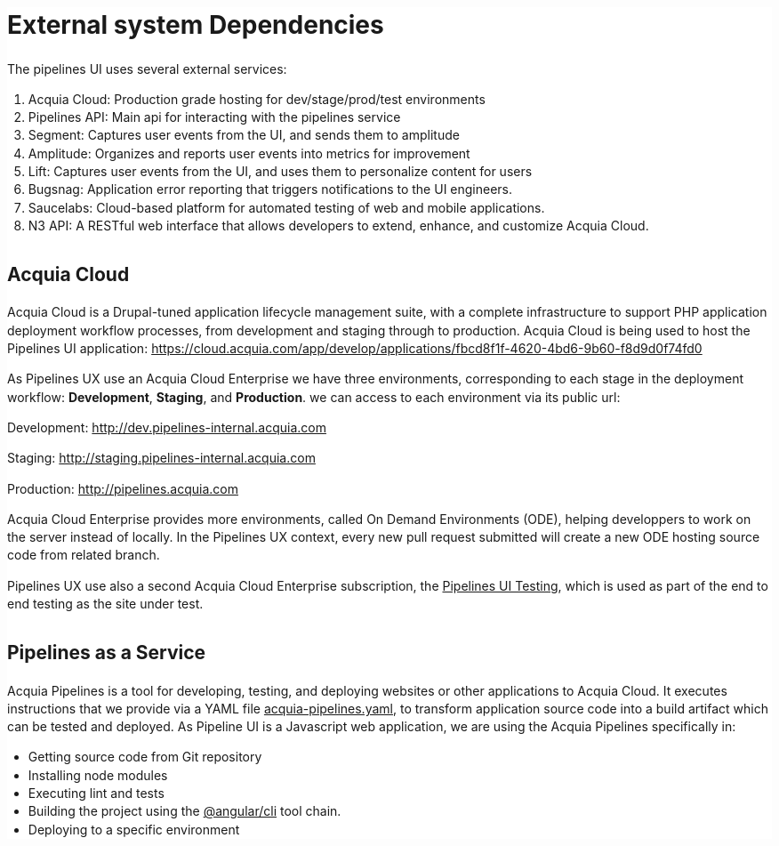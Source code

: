 # External system Dependencies
 
The pipelines UI uses several external services:

1. Acquia Cloud: Production grade hosting for dev/stage/prod/test environments
2. Pipelines API: Main api for interacting with the pipelines service
3. Segment: Captures user events from the UI, and sends them to amplitude
4. Amplitude: Organizes and reports user events into metrics for improvement
5. Lift: Captures user events from the UI, and uses them to personalize content for users
6. Bugsnag: Application error reporting that triggers notifications to the UI engineers.
7. Saucelabs: Cloud-based platform for automated testing of web and mobile applications.
8. N3 API: A RESTful web interface that allows developers to extend, enhance, and customize Acquia Cloud.
 
## Acquia Cloud

Acquia Cloud is a Drupal-tuned application lifecycle management suite, with a complete infrastructure to support PHP application deployment workflow processes, from development and staging through to production. 
Acquia Cloud is being used to host the Pipelines UI application:
https://cloud.acquia.com/app/develop/applications/fbcd8f1f-4620-4bd6-9b60-f8d9d0f74fd0

As Pipelines UX use an Acquia Cloud Enterprise we have three environments, corresponding to each stage in the deployment workflow: **Development**, **Staging**, and **Production**. 
we can access to each environment via its public url:

Development: http://dev.pipelines-internal.acquia.com

Staging: http://staging.pipelines-internal.acquia.com

Production: http://pipelines.acquia.com

Acquia Cloud Enterprise provides more environments, called On Demand Environments (ODE), helping developpers to work on the server instead of locally. In the Pipelines UX context, every new pull request submitted will create a new ODE hosting source code from related branch.

Pipelines UX use also a second Acquia Cloud Enterprise subscription, the [Pipelines UI Testing](https://cloud.acquia.com/app/develop/applications/d6a43c82-cc6e-4426-b6eb-883cbe4a99ea), which is used as part of the end to end testing as the site under test.

## Pipelines as a Service
   
Acquia Pipelines is a tool for developing, testing, and deploying websites or other applications to Acquia Cloud. It executes instructions that we provide via a YAML file [acquia-pipelines.yaml](../acquia-pipelines.yaml), to transform application source code into a build artifact which can be tested and deployed. 
As Pipeline UI is a Javascript web application, we are using the Acquia Pipelines specifically in:
* Getting source code from Git repository
* Installing node modules
* Executing lint and tests
* Building the project using the [@angular/cli](https://github.com/angular/angular-cli) tool chain.
* Deploying to a specific environment
